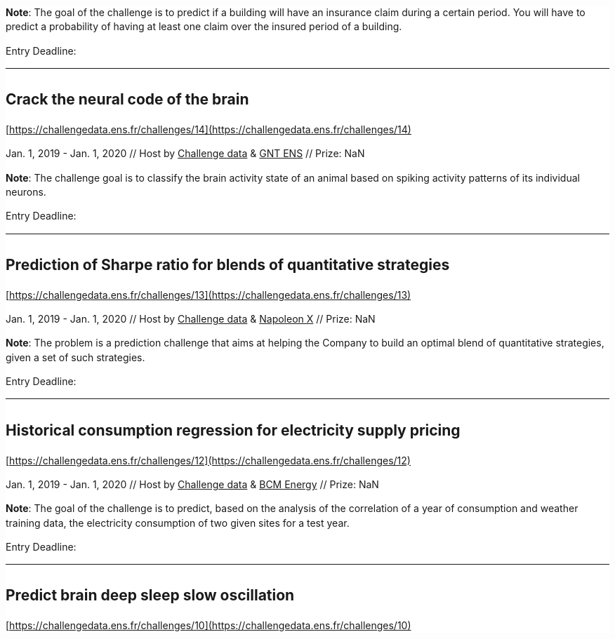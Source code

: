 **Note**: The goal of the challenge is to predict if a building will have an insurance claim during a certain period. You will have to predict a probability of having at least one claim over the insured period of a building.

Entry Deadline:

* * *

## **Crack the neural code of the brain**

[https://challengedata.ens.fr/challenges/14](https://challengedata.ens.fr/challenges/14)

Jan. 1, 2019 - Jan. 1, 2020 // Host by [Challenge data](https://challengedata.ens.fr) & [GNT ENS](https://lnc2.dec.ens.fr/en) // Prize: NaN

**Note**: The challenge goal is to classify the brain activity state of an animal based on spiking activity patterns of its individual neurons.

Entry Deadline:

* * *

## **Prediction of Sharpe ratio for blends of quantitative strategies**

[https://challengedata.ens.fr/challenges/13](https://challengedata.ens.fr/challenges/13)

Jan. 1, 2019 - Jan. 1, 2020 // Host by [Challenge data](https://challengedata.ens.fr) & [Napoleon X](https://www.napoleonx.ai) // Prize: NaN

**Note**: The problem is a prediction challenge that aims at helping the Company to build an optimal blend of quantitative strategies, given a set of such strategies.

Entry Deadline:

* * *

## **Historical consumption regression for electricity supply pricing**

[https://challengedata.ens.fr/challenges/12](https://challengedata.ens.fr/challenges/12)

Jan. 1, 2019 - Jan. 1, 2020 // Host by [Challenge data](https://challengedata.ens.fr) & [BCM Energy](https://www.planete-oui.fr/particuliers) // Prize: NaN

**Note**: The goal of the challenge is to predict, based on the analysis of the correlation of a year of consumption and weather training data, the electricity consumption of two given sites for a test year.

Entry Deadline:

* * *

## **Predict brain deep sleep slow oscillation**

[https://challengedata.ens.fr/challenges/10](https://challengedata.ens.fr/challenges/10)

